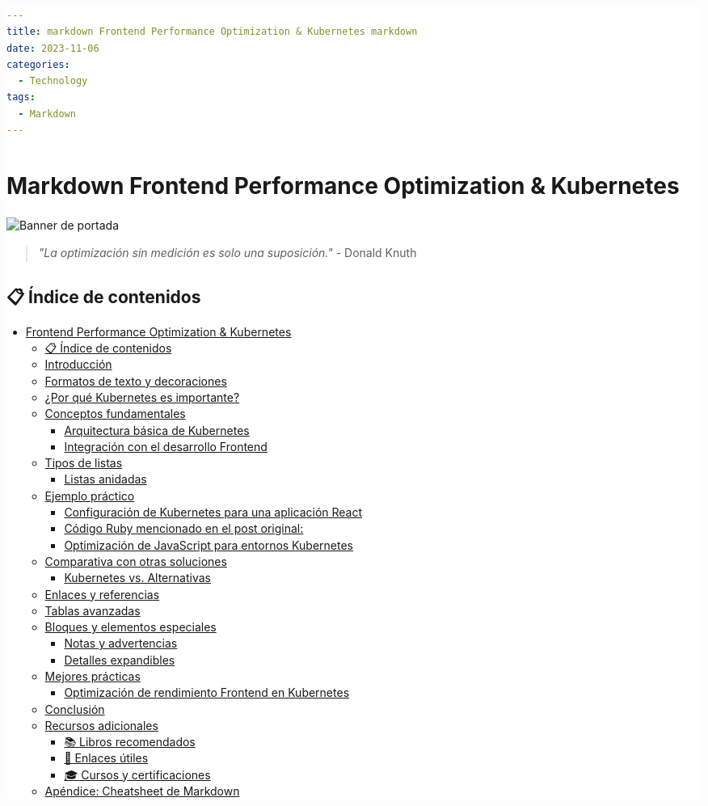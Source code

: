 ```yaml
---
title: markdown Frontend Performance Optimization & Kubernetes markdown
date: 2023-11-06
categories: 
  - Technology
tags:
  - Markdown
---
```


# Markdown Frontend Performance Optimization & Kubernetes

![Banner de portada](/api/placeholder/1200/300 "Banner sobre Kubernetes y Frontend")

> *"La optimización sin medición es solo una suposición."* - Donald Knuth

## 📋 Índice de contenidos
- [Frontend Performance Optimization \& Kubernetes](#frontend-performance-optimization--kubernetes)
  - [📋 Índice de contenidos](#-índice-de-contenidos)
  - [Introducción](#introducción)
  - [Formatos de texto y decoraciones](#formatos-de-texto-y-decoraciones)
  - [¿Por qué Kubernetes es importante?](#por-qué-kubernetes-es-importante)
  - [Conceptos fundamentales](#conceptos-fundamentales)
    - [Arquitectura básica de Kubernetes](#arquitectura-básica-de-kubernetes)
    - [Integración con el desarrollo Frontend](#integración-con-el-desarrollo-frontend)
  - [Tipos de listas](#tipos-de-listas)
    - [Listas anidadas](#listas-anidadas)
  - [Ejemplo práctico](#ejemplo-práctico)
    - [Configuración de Kubernetes para una aplicación React](#configuración-de-kubernetes-para-una-aplicación-react)
    - [Código Ruby mencionado en el post original:](#código-ruby-mencionado-en-el-post-original)
    - [Optimización de JavaScript para entornos Kubernetes](#optimización-de-javascript-para-entornos-kubernetes)
  - [Comparativa con otras soluciones](#comparativa-con-otras-soluciones)
    - [Kubernetes vs. Alternativas](#kubernetes-vs-alternativas)
  - [Enlaces y referencias](#enlaces-y-referencias)
  - [Tablas avanzadas](#tablas-avanzadas)
  - [Bloques y elementos especiales](#bloques-y-elementos-especiales)
    - [Notas y advertencias](#notas-y-advertencias)
    - [Detalles expandibles](#detalles-expandibles)
  - [Mejores prácticas](#mejores-prácticas)
    - [Optimización de rendimiento Frontend en Kubernetes](#optimización-de-rendimiento-frontend-en-kubernetes)
  - [Conclusión](#conclusión)
  - [Recursos adicionales](#recursos-adicionales)
    - [📚 Libros recomendados](#-libros-recomendados)
    - [🔗 Enlaces útiles](#-enlaces-útiles)
    - [🎓 Cursos y certificaciones](#-cursos-y-certificaciones)
  - [Apéndice: Cheatsheet de Markdown](#apéndice-cheatsheet-de-markdown)
